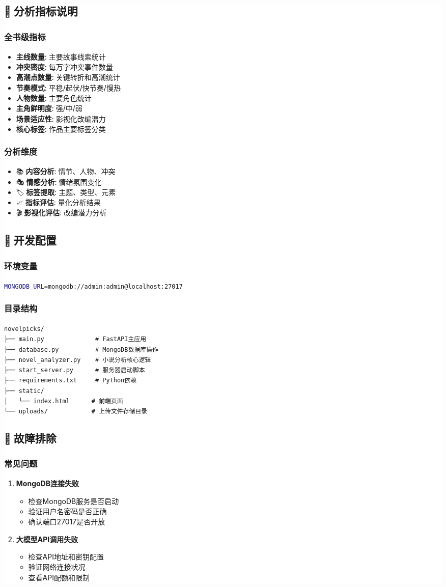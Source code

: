 ## 🎯 分析指标说明

### 全书级指标
- **主线数量**: 主要故事线索统计
- **冲突密度**: 每万字冲突事件数量
- **高潮点数量**: 关键转折和高潮统计
- **节奏模式**: 平稳/起伏/快节奏/慢热
- **人物数量**: 主要角色统计
- **主角鲜明度**: 强/中/弱
- **场景适应性**: 影视化改编潜力
- **核心标签**: 作品主要标签分类

### 分析维度
- 📚 **内容分析**: 情节、人物、冲突
- 🎭 **情感分析**: 情绪氛围变化
- 🏷️ **标签提取**: 主题、类型、元素
- 📈 **指标评估**: 量化分析结果
- 🎬 **影视化评估**: 改编潜力分析

## 🔧 开发配置

### 环境变量
```bash
MONGODB_URL=mongodb://admin:admin@localhost:27017
```

### 目录结构
```
novelpicks/
├── main.py              # FastAPI主应用
├── database.py          # MongoDB数据库操作
├── novel_analyzer.py    # 小说分析核心逻辑
├── start_server.py      # 服务器启动脚本
├── requirements.txt     # Python依赖
├── static/
│   └── index.html      # 前端页面
└── uploads/            # 上传文件存储目录
```

## 🐛 故障排除

### 常见问题

1. **MongoDB连接失败**
   - 检查MongoDB服务是否启动
   - 验证用户名密码是否正确
   - 确认端口27017是否开放

2. **大模型API调用失败**
   - 检查API地址和密钥配置
   - 验证网络连接状况
   - 查看API配额和限制
